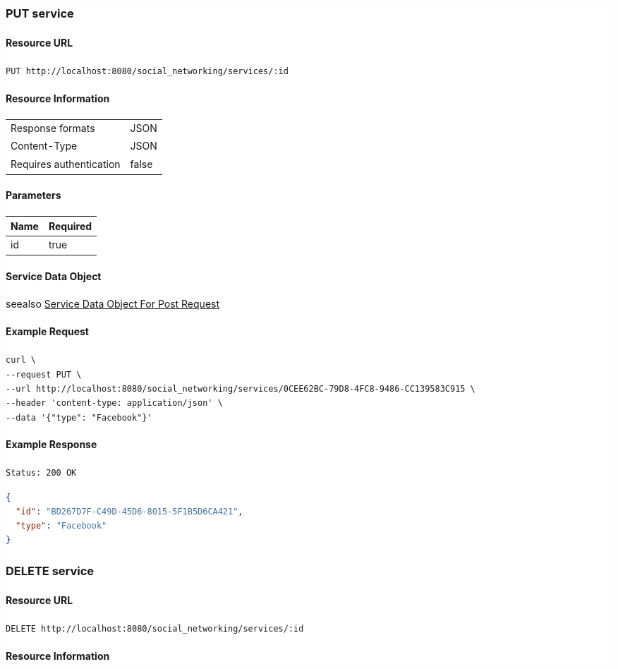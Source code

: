### PUT service

#### Resource URL

`PUT http://localhost:8080/social_networking/services/:id`

#### Resource Information

|                         |       |
| :---------------------- | :---- |
| Response formats        | JSON  |
| Content-Type            | JSON  |
| Requires authentication | false |

#### Parameters

| Name | Required |
| :--- | :------- |
| id   | true     |

#### Service Data Object

seealso [Service Data Object For Post Request](#service-data-object)

#### Example Request

```shell
curl \
--request PUT \
--url http://localhost:8080/social_networking/services/0CEE62BC-79D8-4FC8-9486-CC139583C915 \
--header 'content-type: application/json' \
--data '{"type": "Facebook"}'
```

#### Example Response

`Status: 200 OK`

```json
{
  "id": "BD267D7F-C49D-45D6-8015-5F1B5D6CA421",
  "type": "Facebook"
}
```

### DELETE service

#### Resource URL

`DELETE http://localhost:8080/social_networking/services/:id`

#### Resource Information
